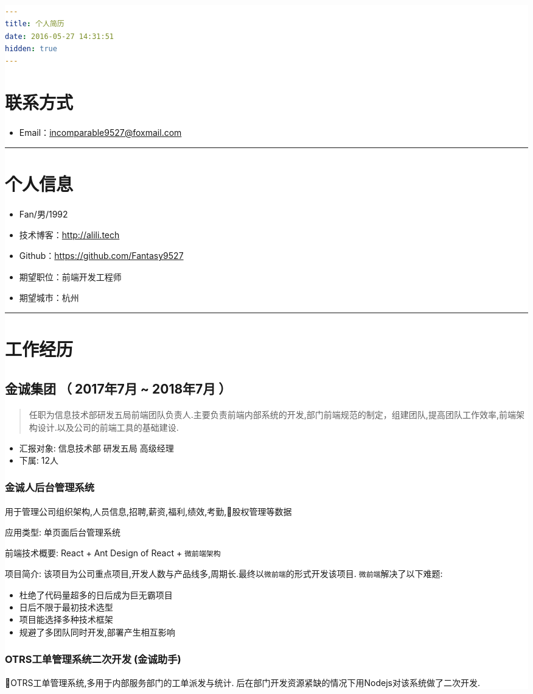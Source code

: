 ```yaml
---
title: 个人简历
date: 2016-05-27 14:31:51
hidden: true
---
```


# 联系方式

- Email：incomparable9527@foxmail.com


---

# 个人信息

 - Fan/男/1992
 
 - 技术博客：http://alili.tech 
 - Github：https://github.com/Fantasy9527
 - 期望职位：前端开发工程师
 - 期望城市：杭州

---

# 工作经历

## 金诚集团 （ 2017年7月 ~ 2018年7月 ）
>  任职为信息技术部研发五局前端团队负责人.主要负责前端内部系统的开发,部门前端规范的制定，组建团队,提高团队工作效率,前端架构设计.以及公司的前端工具的基础建设.

* 汇报对象: 信息技术部 研发五局 高级经理 
* 下属: 12人


### 金诚人后台管理系统 
用于管理公司组织架构,人员信息,招聘,薪资,福利,绩效,考勤,股权管理等数据

应用类型: 单页面后台管理系统

前端技术概要: React + Ant Design of React + `微前端架构`

项目简介:
该项目为公司重点项目,开发人数与产品线多,周期长.最终以`微前端`的形式开发该项目.
`微前端`解决了以下难题:
* 杜绝了代码量超多的日后成为巨无霸项目
* 日后不限于最初技术选型
* 项目能选择多种技术框架
* 规避了多团队同时开发,部署产生相互影响

### OTRS工单管理系统二次开发 (金诚助手)
OTRS工单管理系统,多用于内部服务部门的工单派发与统计.
后在部门开发资源紧缺的情况下用Nodejs对该系统做了二次开发.
